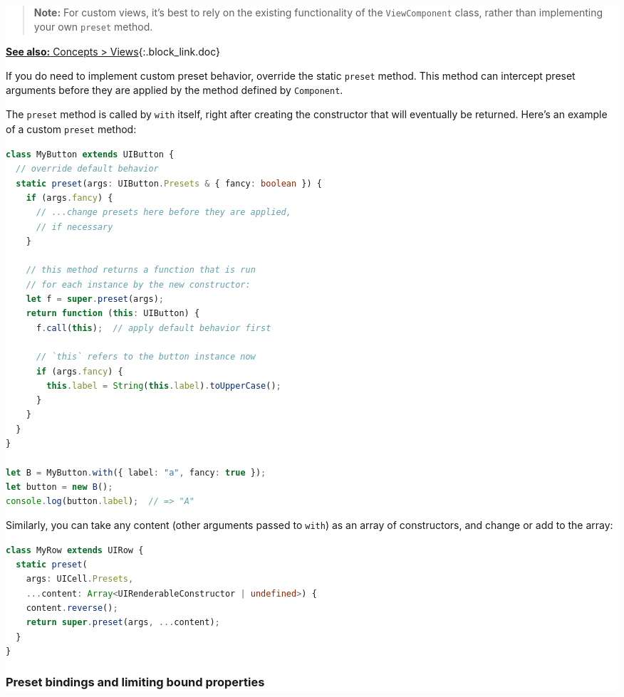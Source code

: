 > **Note:** For custom views, it’s best to rely on the existing functionality of the `ViewComponent` class, rather than implementing your own `preset` method.

[**See also:** Concepts &gt; Views](/docs/concepts/views){:.block_link.doc}

If you do need to implement custom preset behavior, override the static `preset` method. This method can intercept preset arguments before they are applied by the method defined by `Component`.

The `preset` method is called by `with` itself, right after creating the constructor that will eventually be returned. Here’s an example of a custom `preset` method:

```typescript
class MyButton extends UIButton {
  // override default behavior
  static preset(args: UIButton.Presets & { fancy: boolean }) {
    if (args.fancy) {
      // ...change presets here before they are applied,
      // if necessary
    }

    // this method returns a function that is run
    // for each instance by the new constructor:
    let f = super.preset(args);
    return function (this: UIButton) {
      f.call(this);  // apply default behavior first

      // `this` refers to the button instance now
      if (args.fancy) {
        this.label = String(this.label).toUpperCase();
      }
    }
  }
}

let B = MyButton.with({ label: "a", fancy: true });
let button = new B();
console.log(button.label);  // => "A"
```

Similarly, you can take any content (other arguments passed to `with`) as an array of constructors, and change or add to the array:

```typescript
class MyRow extends UIRow {
  static preset(
    args: UICell.Presets,
    ...content: Array<UIRenderableConstructor | undefined>) {
    content.reverse();
    return super.preset(args, ...content);
  }
}
```

### Preset bindings and limiting bound properties
